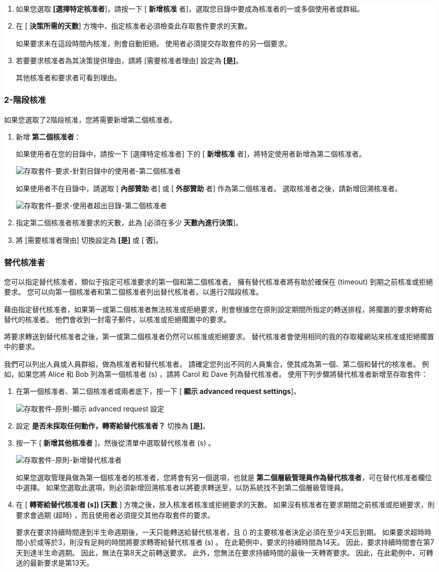 1. 如果您選取 **[選擇特定核准者**]，請按一下 [ **新增核准** 者]，選取您目錄中要成為核准者的一或多個使用者或群組。

1. 在 [ **決策所需的天數**] 方塊中，指定核准者必須檢查此存取套件要求的天數。

    如果要求未在這段時間內核准，則會自動拒絕。 使用者必須提交存取套件的另一個要求。

1. 若要要求核准者為其決策提供理由，請將 [需要核准者理由] 設定為 **[是]**。

    其他核准者和要求者可看到理由。

### <a name="2-stage-approval"></a>2-階段核准

如果您選取了2階段核准，您將需要新增第二個核准者。

1. 新增 **第二個核准者**： 
    
    如果使用者在您的目錄中，請按一下 [選擇特定核准者] 下的 [ **新增核准** 者]，將特定使用者新增為第二個核准者。

    ![存取套件-要求-針對目錄中的使用者-第二個核准者](./media/active-directory-entitlement-management-request-policy/in-directory-second-approver.png)

    如果使用者不在目錄中，請選取 [ **內部贊助** 者] 或 [ **外部贊助** 者] 作為第二個核准者。 選取核准者之後，請新增回溯核准者。

    ![存取套件-要求-使用者超出目錄-第二個核准者](./media/active-directory-entitlement-management-request-policy/out-directory-second-approver.png) 

1. 指定第二個核准者核准要求的天數，此為 [必須在多少 **天數內進行決策**]。 

1. 將 [需要核准者理由] 切換設定為 **[是]** 或 [ **否**]。

### <a name="alternate-approvers"></a>替代核准者

您可以指定替代核准者，類似于指定可核准要求的第一個和第二個核准者。 擁有替代核准者將有助於確保在 (timeout) 到期之前核准或拒絕要求。 您可以向第一個核准者和第二個核准者列出替代核准者，以進行2階段核准。 

藉由指定替代核准者，如果第一或第二個核准者無法核准或拒絕要求，則會根據您在原則設定期間所指定的轉送排程，將擱置的要求轉寄給替代的核准者。 他們會收到一封電子郵件，以核准或拒絕擱置中的要求。

將要求轉送到替代核准者之後，第一或第二個核准者仍然可以核准或拒絕要求。 替代核准者會使用相同的我的存取權網站來核准或拒絕擱置中的要求。

我們可以列出人員或人員群組，做為核准者和替代核准者。 請確定您列出不同的人員集合，使其成為第一個、第二個和替代的核准者。
例如，如果您將 Alice 和 Bob 列為第一個核准者 (s) ，請將 Carol 和 Dave 列為替代核准者。 使用下列步驟將替代核准者新增至存取套件：

1. 在第一個核准者、第二個核准者或兩者底下，按一下 [ **顯示 advanced request settings**]。

    ![存取套件-原則-顯示 advanced request 設定](./media/active-directory-entitlement-management-request-policy/alternate-approvers-click-advanced-request.png)

1. 設定 **是否未採取任何動作，轉寄給替代核准者？** 切換為 **[是]**。

1. 按一下 [ **新增其他核准者** ]，然後從清單中選取替代核准者 (s) 。

    ![存取套件-原則-新增替代核准者](./media/active-directory-entitlement-management-request-policy/alternate-approvers-add.png)

    如果您選取管理員做為第一個核准者的核准者，您將會有另一個選項，也就是 **第二個層級管理員作為替代核准者**，可在替代核准者欄位中選擇。 如果您選取此選項，則必須新增回溯核准者以將要求轉送至，以防系統找不到第二個層級管理員。

1. 在 [ **轉寄給替代核准者 (s]) [天數** ] 方塊之後，放入核准者核准或拒絕要求的天數。 如果沒有核准者在要求期間之前核准或拒絕要求，則要求會過期 (超時) ，而且使用者必須提交其他存取套件的要求。 

    要求在要求持續時間達到半生命週期後，一天只能轉送給替代核准者，且 () 的主要核准者決定必須在至少4天后到期。 如果要求超時時間小於或等於3，則沒有足夠的時間將要求轉寄給替代核准者 (s) 。 在此範例中，要求的持續時間為14天。 因此，要求持續時間會在第7天到達半生命週期。 因此，無法在第8天之前轉送要求。 此外，您無法在要求持續時間的最後一天轉寄要求。 因此，在此範例中，可轉送的最新要求是第13天。
